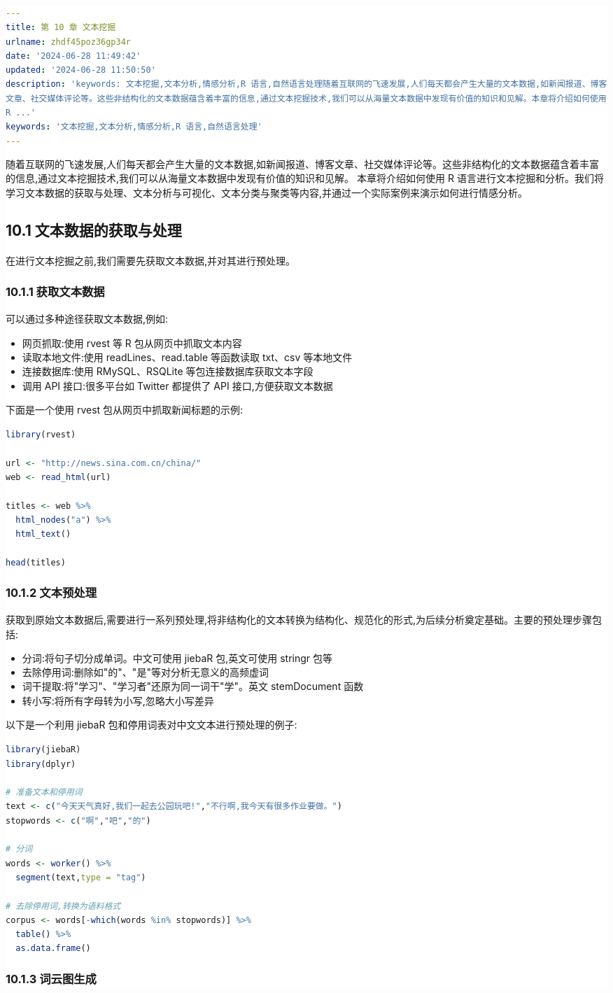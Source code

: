 ```yaml
---
title: 第 10 章 文本挖掘
urlname: zhdf45poz36gp34r
date: '2024-06-28 11:49:42'
updated: '2024-06-28 11:50:50'
description: 'keywords: 文本挖掘,文本分析,情感分析,R 语言,自然语言处理随着互联网的飞速发展,人们每天都会产生大量的文本数据,如新闻报道、博客文章、社交媒体评论等。这些非结构化的文本数据蕴含着丰富的信息,通过文本挖掘技术,我们可以从海量文本数据中发现有价值的知识和见解。本章将介绍如何使用 R ...'
keywords: '文本挖掘,文本分析,情感分析,R 语言,自然语言处理'
---
```

随着互联网的飞速发展,人们每天都会产生大量的文本数据,如新闻报道、博客文章、社交媒体评论等。这些非结构化的文本数据蕴含着丰富的信息,通过文本挖掘技术,我们可以从海量文本数据中发现有价值的知识和见解。
本章将介绍如何使用 R 语言进行文本挖掘和分析。我们将学习文本数据的获取与处理、文本分析与可视化、文本分类与聚类等内容,并通过一个实际案例来演示如何进行情感分析。
## 10.1 文本数据的获取与处理
在进行文本挖掘之前,我们需要先获取文本数据,并对其进行预处理。
### 10.1.1 获取文本数据
可以通过多种途径获取文本数据,例如:

- 网页抓取:使用 rvest 等 R 包从网页中抓取文本内容
- 读取本地文件:使用 readLines、read.table 等函数读取 txt、csv 等本地文件
- 连接数据库:使用 RMySQL、RSQLite 等包连接数据库获取文本字段
- 调用 API 接口:很多平台如 Twitter 都提供了 API 接口,方便获取文本数据

下面是一个使用 rvest 包从网页中抓取新闻标题的示例:
```r
library(rvest)

url <- "http://news.sina.com.cn/china/"
web <- read_html(url)

titles <- web %>%
  html_nodes("a") %>%
  html_text()

head(titles)
```
### 10.1.2 文本预处理
获取到原始文本数据后,需要进行一系列预处理,将非结构化的文本转换为结构化、规范化的形式,为后续分析奠定基础。主要的预处理步骤包括:

- 分词:将句子切分成单词。中文可使用 jiebaR 包,英文可使用 stringr 包等
- 去除停用词:删除如"的"、"是"等对分析无意义的高频虚词
- 词干提取:将"学习"、"学习者"还原为同一词干"学"。英文 stemDocument 函数
- 转小写:将所有字母转为小写,忽略大小写差异

以下是一个利用 jiebaR 包和停用词表对中文文本进行预处理的例子:
```r
library(jiebaR)
library(dplyr)

# 准备文本和停用词
text <- c("今天天气真好,我们一起去公园玩吧!","不行啊,我今天有很多作业要做。")
stopwords <- c("啊","吧","的")

# 分词
words <- worker() %>%
  segment(text,type = "tag")

# 去除停用词,转换为语料格式
corpus <- words[-which(words %in% stopwords)] %>%
  table() %>%
  as.data.frame()
```
### 10.1.3 词云图生成